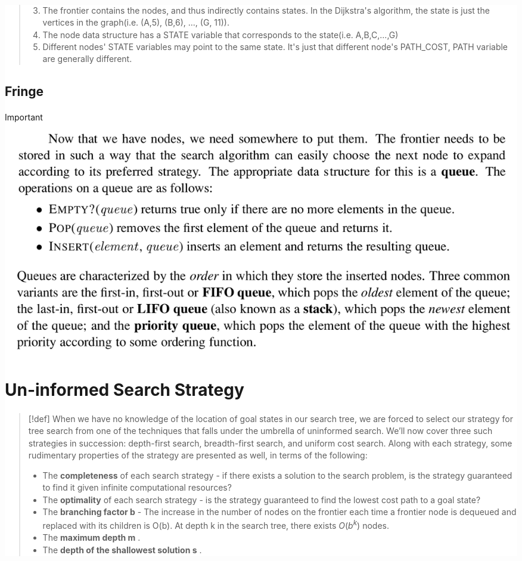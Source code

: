 > 3. The frontier contains the nodes, and thus indirectly contains states. In the Dijkstra's algorithm, the state is just the vertices in the graph(i.e. (A,5), (B,6), ..., (G, 11)).
> 4. The node data structure has a STATE variable that corresponds to the state(i.e. A,B,C,...,G)
> 5. Different nodes' STATE variables may point to the same state. It's just that different node's PATH_COST, PATH variable are generally different.


## Fringe
> [!important]
> ![](1_Uninformed_Search.assets/image-20240128230152978.png)![](1_Uninformed_Search.assets/image-20240128230159573.png)






# Un-informed Search Strategy
> [!def]
> When we have no knowledge of the location of goal states in our search tree, we are forced to select our strategy for tree search from one of the techniques that falls under the umbrella of uninformed search. We’ll now cover three such strategies in succession: depth-first search, breadth-first search, and uniform cost search. Along with each strategy, some rudimentary properties of the strategy are presented as well, in terms of the following: 
>- The **completeness** of each search strategy - if there exists a solution to the search problem, is the strategy guaranteed to find it given infinite computational resources?
>- The **optimality** of each search strategy - is the strategy guaranteed to find the lowest cost path to a goal state?
>- The **branching factor b** - The increase in the number of nodes on the frontier each time a frontier node is dequeued and replaced with its children is O(b). At depth k in the search tree, there exists $O(b^k)$ nodes.
>- The **maximum depth m**  .
>- The **depth of the shallowest solution s** .
